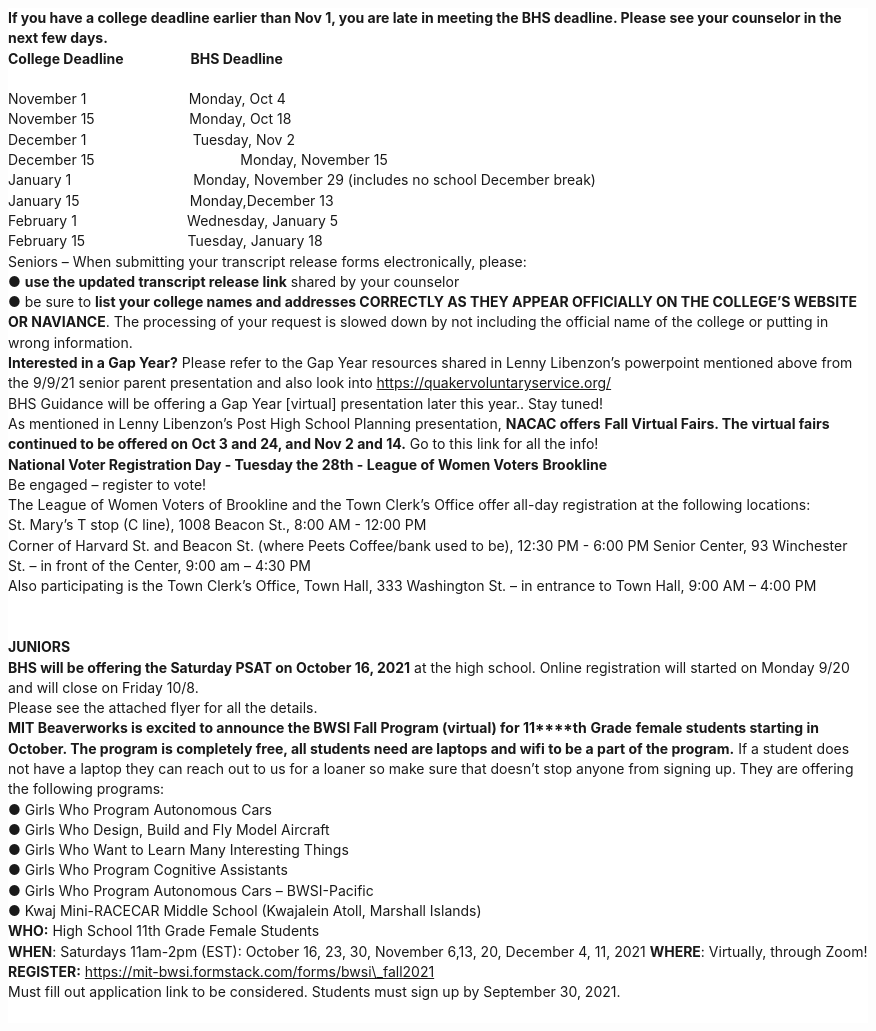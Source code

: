 **If you have a college deadline earlier than Nov 1, you are late in meeting the BHS deadline. Please see your counselor in the next few days.**  
**College Deadline**                 **BHS Deadline**  
   
November 1                          Monday, Oct 4  
November 15                        Monday, Oct 18  
December 1                           Tuesday, Nov 2  
December 15                                     Monday, November 15  
January 1                               Monday, November 29 (includes no school December break)  
January 15                            Monday,December 13  
February 1                            Wednesday, January 5  
February 15                          Tuesday, January 18  
Seniors – When submitting your transcript release forms electronically, please:  
● **use the updated transcript release link** shared by your counselor  
● be sure to **list your college names and addresses CORRECTLY AS THEY APPEAR OFFICIALLY ON THE COLLEGE’S WEBSITE OR NAVIANCE**. The processing of your request is slowed down by not including the official name of the college or putting in wrong information.  
**Interested in a Gap Year?** Please refer to the Gap Year resources shared in Lenny Libenzon’s powerpoint mentioned above from the 9/9/21 senior parent presentation and also look into https://quakervoluntaryservice.org/  
BHS Guidance will be offering a Gap Year \[virtual\] presentation later this year.. Stay tuned!  
As mentioned in Lenny Libenzon’s Post High School Planning presentation, **NACAC offers** **Fall Virtual Fairs. The virtual fairs continued to be offered on Oct 3 and 24, and Nov 2 and 14.** Go to this link for all the info!  
**National Voter Registration Day - Tuesday the 28th - League of Women Voters** **Brookline**  
Be engaged – register to vote!  
The League of Women Voters of Brookline and the Town Clerk’s Office offer all-day registration at the following locations:  
St. Mary’s T stop (C line), 1008 Beacon St., 8:00 AM - 12:00 PM  
Corner of Harvard St. and Beacon St. (where Peets Coffee/bank used to be), 12:30 PM - 6:00 PM Senior Center, 93 Winchester St. – in front of the Center, 9:00 am – 4:30 PM  
Also participating is the Town Clerk’s Office, Town Hall, 333 Washington St. – in entrance to Town Hall, 9:00 AM – 4:00 PM  
   
   
**JUNIORS**  
**BHS will be offering the Saturday PSAT on October 16, 2021** at the high school. Online registration will started on Monday 9/20 and will close on Friday 10/8.  
Please see the attached flyer for all the details.  
**MIT Beaverworks is excited to announce the BWSI Fall Program (virtual) for 11****th** **Grade** **female students starting in October. The program is completely free, all students need are laptops and wifi to be a part of the program.** If a student does not have a laptop they can reach out to us for a loaner so make sure that doesn’t stop anyone from signing up. They are offering the following programs:  
● Girls Who Program Autonomous Cars  
● Girls Who Design, Build and Fly Model Aircraft  
● Girls Who Want to Learn Many Interesting Things  
● Girls Who Program Cognitive Assistants  
● Girls Who Program Autonomous Cars – BWSI-Pacific  
● Kwaj Mini-RACECAR Middle School (Kwajalein Atoll, Marshall Islands)  
**WHO:** High School 11th Grade Female Students  
**WHEN**: Saturdays 11am-2pm (EST): October 16, 23, 30, November 6,13, 20, December 4, 11, 2021 **WHERE**: Virtually, through Zoom!  
**REGISTER:** https://mit-bwsi.formstack.com/forms/bwsi\_fall2021  
Must fill out application link to be considered. Students must sign up by September 30, 2021.  
   